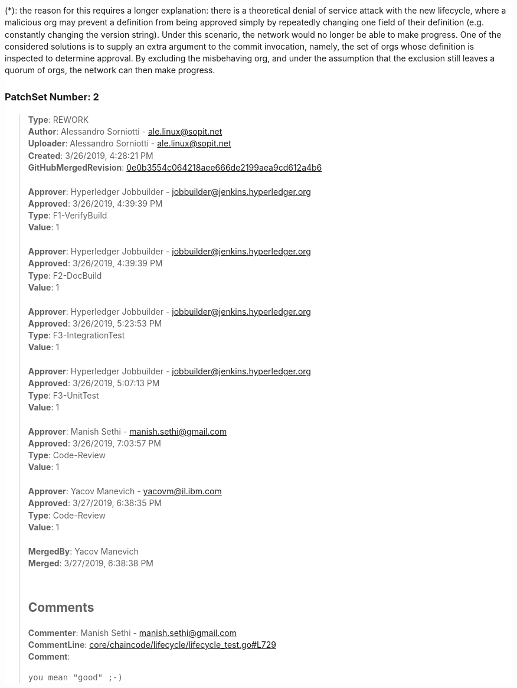 (*): the reason for this requires a longer explanation: there is a theoretical denial of service attack with the new lifecycle, where a malicious org may prevent a definition from being approved simply by repeatedly changing one field of their definition (e.g. constantly changing the version string). Under this scenario, the network would no longer be able to make progress. One of the considered solutions is to supply an extra argument to the commit invocation, namely,  the set of orgs whose definition is inspected to determine approval. By excluding the misbehaving org, and under the assumption that the exclusion still leaves a quorum of orgs, the network can then make progress.</pre></blockquote><h3>PatchSet Number: 2</h3><blockquote><strong>Type</strong>: REWORK<br><strong>Author</strong>: Alessandro Sorniotti - ale.linux@sopit.net<br><strong>Uploader</strong>: Alessandro Sorniotti - ale.linux@sopit.net<br><strong>Created</strong>: 3/26/2019, 4:28:21 PM<br><strong>GitHubMergedRevision</strong>: [0e0b3554c064218aee666de2199aea9cd612a4b6](https://github.com/hyperledger-gerrit-archive/fabric/commit/0e0b3554c064218aee666de2199aea9cd612a4b6)<br><br><strong>Approver</strong>: Hyperledger Jobbuilder - jobbuilder@jenkins.hyperledger.org<br><strong>Approved</strong>: 3/26/2019, 4:39:39 PM<br><strong>Type</strong>: F1-VerifyBuild<br><strong>Value</strong>: 1<br><br><strong>Approver</strong>: Hyperledger Jobbuilder - jobbuilder@jenkins.hyperledger.org<br><strong>Approved</strong>: 3/26/2019, 4:39:39 PM<br><strong>Type</strong>: F2-DocBuild<br><strong>Value</strong>: 1<br><br><strong>Approver</strong>: Hyperledger Jobbuilder - jobbuilder@jenkins.hyperledger.org<br><strong>Approved</strong>: 3/26/2019, 5:23:53 PM<br><strong>Type</strong>: F3-IntegrationTest<br><strong>Value</strong>: 1<br><br><strong>Approver</strong>: Hyperledger Jobbuilder - jobbuilder@jenkins.hyperledger.org<br><strong>Approved</strong>: 3/26/2019, 5:07:13 PM<br><strong>Type</strong>: F3-UnitTest<br><strong>Value</strong>: 1<br><br><strong>Approver</strong>: Manish Sethi - manish.sethi@gmail.com<br><strong>Approved</strong>: 3/26/2019, 7:03:57 PM<br><strong>Type</strong>: Code-Review<br><strong>Value</strong>: 1<br><br><strong>Approver</strong>: Yacov Manevich - yacovm@il.ibm.com<br><strong>Approved</strong>: 3/27/2019, 6:38:35 PM<br><strong>Type</strong>: Code-Review<br><strong>Value</strong>: 1<br><br><strong>MergedBy</strong>: Yacov Manevich<br><strong>Merged</strong>: 3/27/2019, 6:38:38 PM<br><br><h2>Comments</h2><strong>Commenter</strong>: Manish Sethi - manish.sethi@gmail.com<br><strong>CommentLine</strong>: [core/chaincode/lifecycle/lifecycle_test.go#L729](https://github.com/hyperledger-gerrit-archive/fabric/blob/0e0b3554c064218aee666de2199aea9cd612a4b6/core/chaincode/lifecycle/lifecycle_test.go#L729)<br><strong>Comment</strong>: <pre>you mean "good" ;-)</pre></blockquote>